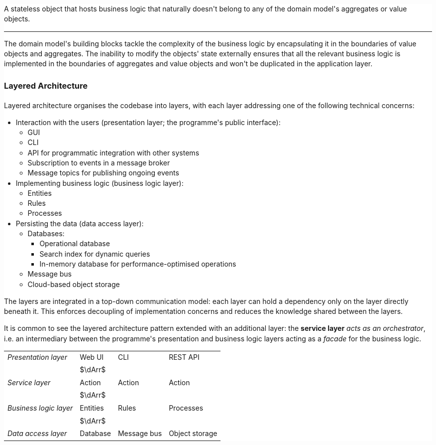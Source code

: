 A stateless object that hosts business logic that naturally doesn't belong to any of the domain model's aggregates or value objects.

---

The domain model's building blocks tackle the complexity of the business logic by encapsulating it in the boundaries of value objects and aggregates. The inability to modify the objects' state externally ensures that all the relevant business logic is implemented in the boundaries of aggregates and value objects and won't be duplicated in the application layer.

### Layered Architecture

Layered architecture organises the codebase into layers, with each layer addressing one of the following technical concerns:

- Interaction with the users (presentation layer; the programme's public interface):
  - GUI
  - CLI
  - API for programmatic integration with other systems
  - Subscription to events in a message broker
  - Message topics for publishing ongoing events
- Implementing business logic (business logic layer):
  - Entities
  - Rules
  - Processes
- Persisting the data (data access layer):
  - Databases:
    - Operational database
    - Search index for dynamic queries
    - In-memory database for performance-optimised operations
  - Message bus
  - Cloud-based object storage

The layers are integrated in a top-down communication model: each layer can hold a dependency only on the layer directly beneath it. This enforces decoupling of implementation concerns and reduces the knowledge shared between the layers.

It is common to see the layered architecture pattern extended with an additional layer: the **service layer** _acts as an orchestrator_, i.e. an intermediary between the programme's presentation and business logic layers acting as a _facade_ for the business logic.

|                        |          |             |                |
| ---------------------- | -------- | ----------- | -------------- |
| _Presentation layer_   | Web UI   | CLI         | REST API       |
|                        | $\dArr$  |             |                |
| _Service layer_        | Action   | Action      | Action         |
|                        | $\dArr$  |             |                |
| _Business logic layer_ | Entities | Rules       | Processes      |
|                        | $\dArr$  |             |                |
| _Data access layer_    | Database | Message bus | Object storage |
